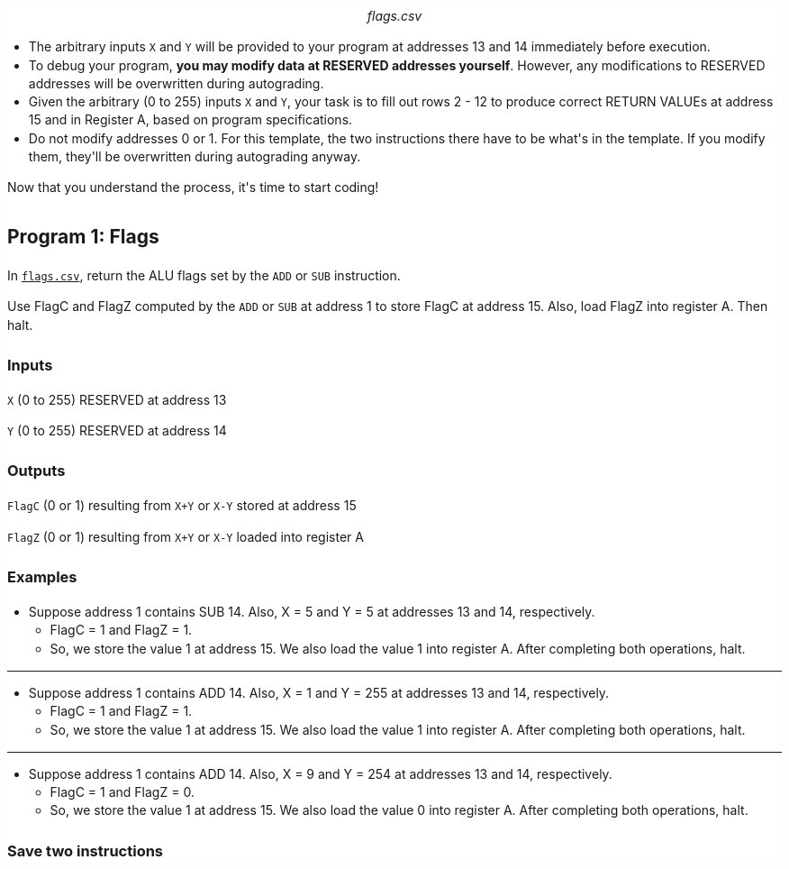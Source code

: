 <p align="center"><em>flags.csv</em></p>

- The arbitrary inputs `X` and `Y` will be provided to your program at addresses 13 and 14 immediately before execution.
- To debug your program, **you may modify data at RESERVED addresses yourself**. However, any modifications to RESERVED addresses will be overwritten during autograding.
- Given the arbitrary (0 to 255) inputs `X` and `Y`, your task is to fill out rows 2 - 12 to produce correct RETURN VALUEs at address 15 and in Register A, based on program specifications.
- Do not modify addresses 0 or 1. For this template, the two instructions there have to be what's in the template. If you modify them, they'll be overwritten during autograding anyway.

Now that you understand the process, it's time to start coding!

## Program 1: Flags

In [`flags.csv`](flags.csv), return the ALU flags set by the `ADD` or `SUB` instruction.

Use FlagC and FlagZ computed by the `ADD` or `SUB` at address 1 to store FlagC at address 15. Also, load FlagZ into register A. Then halt.

### Inputs

`X` (0 to 255) RESERVED at address 13

`Y` (0 to 255) RESERVED at address 14

### Outputs

`FlagC` (0 or 1) resulting from `X+Y` or `X-Y` stored at address 15

`FlagZ` (0 or 1) resulting from `X+Y` or `X-Y` loaded into register A

### Examples

- Suppose address 1 contains SUB 14. Also, X = 5 and Y = 5 at addresses 13 and 14, respectively.
  - FlagC = 1 and FlagZ = 1.
  - So, we store the value 1 at address 15. We also load the value 1 into register A. After completing both operations, halt.

---

- Suppose address 1 contains ADD 14. Also, X = 1 and Y = 255 at addresses 13 and 14, respectively.
  - FlagC = 1 and FlagZ = 1.
  - So, we store the value 1 at address 15. We also load the value 1 into register A. After completing both operations, halt.

---

- Suppose address 1 contains ADD 14. Also, X = 9 and Y = 254 at addresses 13 and 14, respectively.
  - FlagC = 1 and FlagZ = 0.
  - So, we store the value 1 at address 15. We also load the value 0 into register A. After completing both operations, halt.

### Save two instructions
